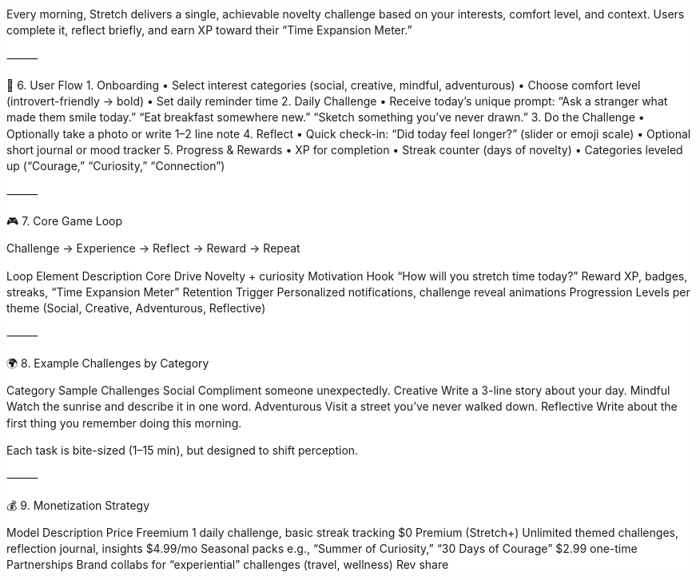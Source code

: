 Every morning, Stretch delivers a single, achievable novelty challenge based on your interests, comfort level, and context.
Users complete it, reflect briefly, and earn XP toward their “Time Expansion Meter.”

⸻

🧭 6. User Flow 1. Onboarding
• Select interest categories (social, creative, mindful, adventurous)
• Choose comfort level (introvert-friendly → bold)
• Set daily reminder time 2. Daily Challenge
• Receive today’s unique prompt:
“Ask a stranger what made them smile today.”
“Eat breakfast somewhere new.”
“Sketch something you’ve never drawn.” 3. Do the Challenge
• Optionally take a photo or write 1–2 line note 4. Reflect
• Quick check-in: “Did today feel longer?” (slider or emoji scale)
• Optional short journal or mood tracker 5. Progress & Rewards
• XP for completion
• Streak counter (days of novelty)
• Categories leveled up (“Courage,” “Curiosity,” “Connection”)

⸻

🎮 7. Core Game Loop

Challenge → Experience → Reflect → Reward → Repeat

Loop Element Description
Core Drive Novelty + curiosity
Motivation Hook “How will you stretch time today?”
Reward XP, badges, streaks, “Time Expansion Meter”
Retention Trigger Personalized notifications, challenge reveal animations
Progression Levels per theme (Social, Creative, Adventurous, Reflective)

⸻

🌍 8. Example Challenges by Category

Category Sample Challenges
Social Compliment someone unexpectedly.
Creative Write a 3-line story about your day.
Mindful Watch the sunrise and describe it in one word.
Adventurous Visit a street you’ve never walked down.
Reflective Write about the first thing you remember doing this morning.

Each task is bite-sized (1–15 min), but designed to shift perception.

⸻

💰 9. Monetization Strategy

Model Description Price
Freemium 1 daily challenge, basic streak tracking $0
Premium (Stretch+) Unlimited themed challenges, reflection journal, insights $4.99/mo
Seasonal packs e.g., “Summer of Curiosity,” “30 Days of Courage” $2.99 one-time
Partnerships Brand collabs for “experiential” challenges (travel, wellness) Rev share
